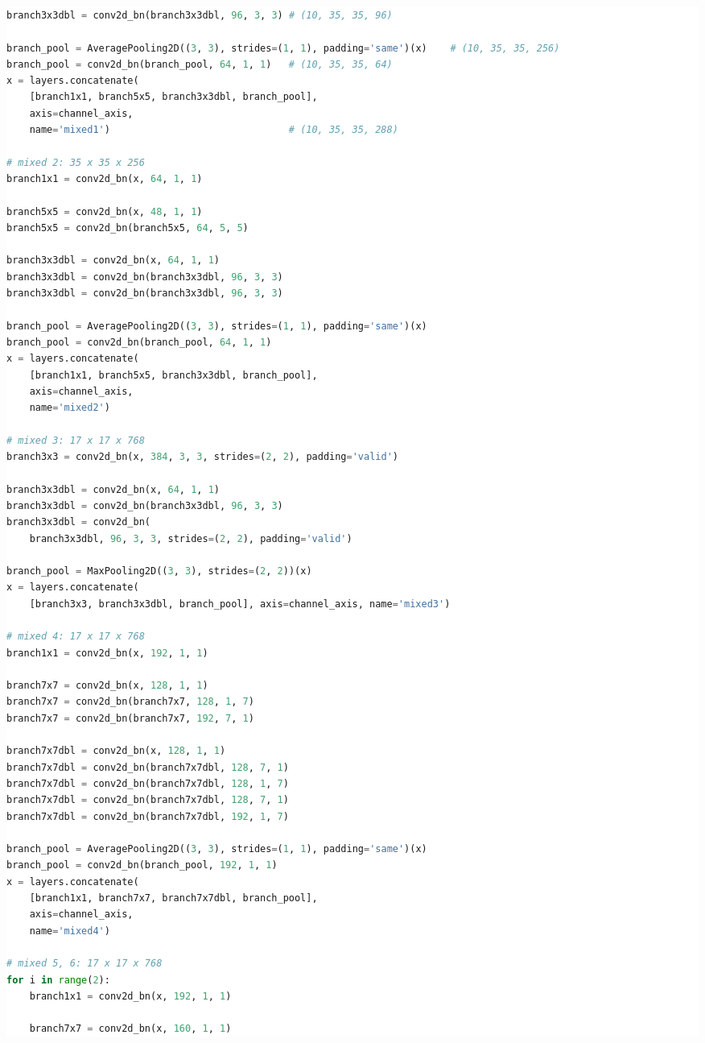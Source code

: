 ```python
branch3x3dbl = conv2d_bn(branch3x3dbl, 96, 3, 3) # (10, 35, 35, 96)

branch_pool = AveragePooling2D((3, 3), strides=(1, 1), padding='same')(x)    # (10, 35, 35, 256)
branch_pool = conv2d_bn(branch_pool, 64, 1, 1)   # (10, 35, 35, 64)
x = layers.concatenate(
    [branch1x1, branch5x5, branch3x3dbl, branch_pool],
    axis=channel_axis,
    name='mixed1')                               # (10, 35, 35, 288)

# mixed 2: 35 x 35 x 256
branch1x1 = conv2d_bn(x, 64, 1, 1)

branch5x5 = conv2d_bn(x, 48, 1, 1)
branch5x5 = conv2d_bn(branch5x5, 64, 5, 5)

branch3x3dbl = conv2d_bn(x, 64, 1, 1)
branch3x3dbl = conv2d_bn(branch3x3dbl, 96, 3, 3)
branch3x3dbl = conv2d_bn(branch3x3dbl, 96, 3, 3)

branch_pool = AveragePooling2D((3, 3), strides=(1, 1), padding='same')(x)
branch_pool = conv2d_bn(branch_pool, 64, 1, 1)
x = layers.concatenate(
    [branch1x1, branch5x5, branch3x3dbl, branch_pool],
    axis=channel_axis,
    name='mixed2')

# mixed 3: 17 x 17 x 768
branch3x3 = conv2d_bn(x, 384, 3, 3, strides=(2, 2), padding='valid')

branch3x3dbl = conv2d_bn(x, 64, 1, 1)
branch3x3dbl = conv2d_bn(branch3x3dbl, 96, 3, 3)
branch3x3dbl = conv2d_bn(
    branch3x3dbl, 96, 3, 3, strides=(2, 2), padding='valid')

branch_pool = MaxPooling2D((3, 3), strides=(2, 2))(x)
x = layers.concatenate(
    [branch3x3, branch3x3dbl, branch_pool], axis=channel_axis, name='mixed3')

# mixed 4: 17 x 17 x 768
branch1x1 = conv2d_bn(x, 192, 1, 1)

branch7x7 = conv2d_bn(x, 128, 1, 1)
branch7x7 = conv2d_bn(branch7x7, 128, 1, 7)
branch7x7 = conv2d_bn(branch7x7, 192, 7, 1)

branch7x7dbl = conv2d_bn(x, 128, 1, 1)
branch7x7dbl = conv2d_bn(branch7x7dbl, 128, 7, 1)
branch7x7dbl = conv2d_bn(branch7x7dbl, 128, 1, 7)
branch7x7dbl = conv2d_bn(branch7x7dbl, 128, 7, 1)
branch7x7dbl = conv2d_bn(branch7x7dbl, 192, 1, 7)

branch_pool = AveragePooling2D((3, 3), strides=(1, 1), padding='same')(x)
branch_pool = conv2d_bn(branch_pool, 192, 1, 1)
x = layers.concatenate(
    [branch1x1, branch7x7, branch7x7dbl, branch_pool],
    axis=channel_axis,
    name='mixed4')

# mixed 5, 6: 17 x 17 x 768
for i in range(2):
    branch1x1 = conv2d_bn(x, 192, 1, 1)

    branch7x7 = conv2d_bn(x, 160, 1, 1)
```